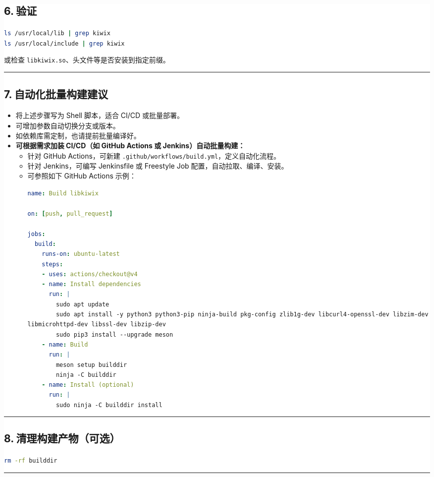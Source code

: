 
## 6. 验证

```bash
ls /usr/local/lib | grep kiwix
ls /usr/local/include | grep kiwix
```
或检查 `libkiwix.so`、头文件等是否安装到指定前缀。

---

## 7. 自动化批量构建建议

- 将上述步骤写为 Shell 脚本，适合 CI/CD 或批量部署。
- 可增加参数自动切换分支或版本。
- 如依赖库需定制，也请提前批量编译好。
- **可根据需求加装 CI/CD（如 GitHub Actions 或 Jenkins）自动批量构建：**
  - 针对 GitHub Actions，可新建 `.github/workflows/build.yml`，定义自动化流程。
  - 针对 Jenkins，可编写 Jenkinsfile 或 Freestyle Job 配置，自动拉取、编译、安装。
  - 可参照如下 GitHub Actions 示例：
    ```yaml
    name: Build libkiwix

    on: [push, pull_request]

    jobs:
      build:
        runs-on: ubuntu-latest
        steps:
        - uses: actions/checkout@v4
        - name: Install dependencies
          run: |
            sudo apt update
            sudo apt install -y python3 python3-pip ninja-build pkg-config zlib1g-dev libcurl4-openssl-dev libzim-dev libmicrohttpd-dev libssl-dev libzip-dev
            sudo pip3 install --upgrade meson
        - name: Build
          run: |
            meson setup builddir
            ninja -C builddir
        - name: Install (optional)
          run: |
            sudo ninja -C builddir install
    ```

---

## 8. 清理构建产物（可选）

```bash
rm -rf builddir
```

---